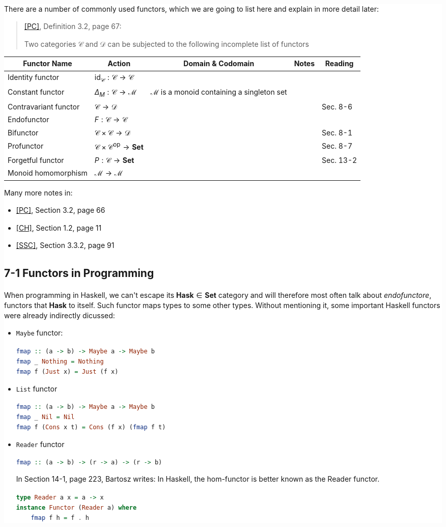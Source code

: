 There are a number of commonly used functors, which we are going to list here and explain in more detail later:

> [[PC]](#PC), Definition 3.2, page 67:
>
> Two categories $\mathcal{C}$ and $\mathcal{D}$ can be subjected to the following incomplete list of functors</br>

| Functor Name          | Action                            | Domain & Codomain             | Notes          | Reading         |
| --------------------- | --------------------------------- | ----------------------------- | -------------- | --------------- |
| Identity functor      | $\text{id}_{\mathcal{C}}: \mathcal{C} \to \mathcal{C}$        |                                                      |                |                 |
| Constant functor      | $\Delta_{M}: \mathcal{C} \to \mathcal{M}$                     | $\mathcal{M}$ is a monoid containing a singleton set |                |                 |
| Contravariant functor | $\mathcal{C} \to \mathcal{D}$                                 |                                                      |                | Sec. 8-6        |
| Endofunctor           | $F: \mathcal{C} \to \mathcal{C}$                              |                                                      |                |                 |
| Bifunctor             | $\mathcal{C} \times \mathcal{C} \to \mathcal{D}$              |                                                      |                | Sec. 8-1        |
| Profunctor            | $\mathcal{C} \times \mathcal{C}^{\text{op}} \to \mathbf{Set}$ |                                                      |                | Sec. 8-7        |
| Forgetful functor     | $P: \mathcal{C} \to \mathbf{Set}$                             |                                                      |                | Sec. 13-2       |
| Monoid homomorphism   | $\mathcal{M} \to \mathcal{M}$                                 |

Many more notes in:

- [[PC]](#PC), Section 3.2, page 66

- [[CH]](#CH), Section 1.2, page 11

- [[SSC]](#SSC), Section 3.3.2, page 91

## 7-1 Functors in Programming

When programming in Haskell, we can't escape its $\mathbf{Hask} \in \mathbf{Set}$ category and will therefore most often talk about *endofunctore*, functors that $\mathbf{Hask}$ to itself. Such functor maps types to some other types. Without mentioning it, some important Haskell functors were already indirectly dicussed:

- `Maybe` functor:
    ```haskell
    fmap :: (a -> b) -> Maybe a -> Maybe b
    fmap _ Nothing = Nothing
    fmap f (Just x) = Just (f x)
    ```

- `List` functor
    ```haskell
    fmap :: (a -> b) -> Maybe a -> Maybe b
    fmap _ Nil = Nil
    fmap f (Cons x t) = Cons (f x) (fmap f t)
    ```

- `Reader` functor
    ```haskell
    fmap :: (a -> b) -> (r -> a) -> (r -> b)
    ```
    In Section 14-1, page 223, Bartosz writes: In Haskell, the hom-functor is better known as the Reader functor.
    ```haskell
    type Reader a x = a -> x
    instance Functor (Reader a) where
        fmap f h = f . h
    ```
